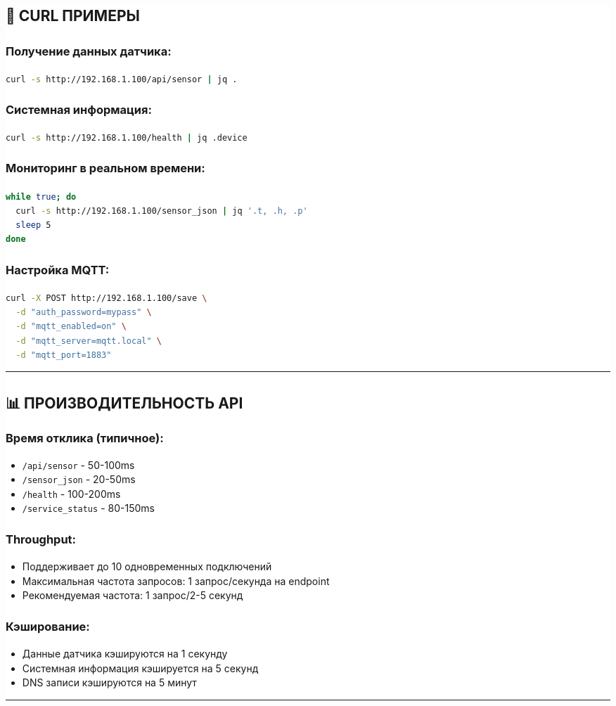 
## 🔧 CURL ПРИМЕРЫ

### **Получение данных датчика:**
```bash
curl -s http://192.168.1.100/api/sensor | jq .
```

### **Системная информация:**
```bash
curl -s http://192.168.1.100/health | jq .device
```

### **Мониторинг в реальном времени:**
```bash
while true; do
  curl -s http://192.168.1.100/sensor_json | jq '.t, .h, .p'
  sleep 5
done
```

### **Настройка MQTT:**
```bash
curl -X POST http://192.168.1.100/save \
  -d "auth_password=mypass" \
  -d "mqtt_enabled=on" \
  -d "mqtt_server=mqtt.local" \
  -d "mqtt_port=1883"
```

---

## 📊 ПРОИЗВОДИТЕЛЬНОСТЬ API

### **Время отклика (типичное):**
- `/api/sensor` - 50-100ms
- `/sensor_json` - 20-50ms
- `/health` - 100-200ms
- `/service_status` - 80-150ms

### **Throughput:**
- Поддерживает до 10 одновременных подключений
- Максимальная частота запросов: 1 запрос/секунда на endpoint
- Рекомендуемая частота: 1 запрос/2-5 секунд

### **Кэширование:**
- Данные датчика кэшируются на 1 секунду
- Системная информация кэшируется на 5 секунд
- DNS записи кэшируются на 5 минут

---